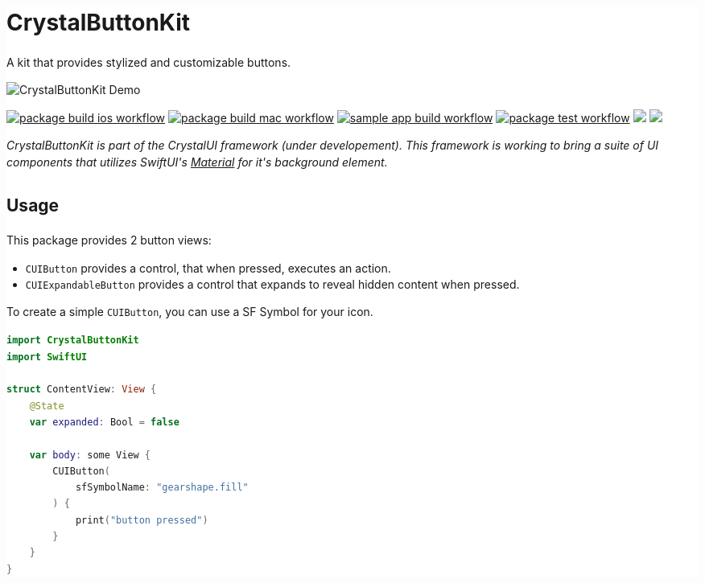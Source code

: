 # CrystalButtonKit

A kit that provides stylized and customizable buttons.

![CrystalButtonKit Demo](Assets/demo.gif)

[![package build ios workflow](https://github.com/robhasacamera/CrystalButtonKit/actions/workflows/package.yml/badge.svg)](https://github.com/robhasacamera/CrystalButtonKit/actions/workflows/package.yml)
[![package build mac workflow](https://github.com/robhasacamera/CrystalButtonKit/actions/workflows/mac-package.yml/badge.svg)](https://github.com/robhasacamera/CrystalButtonKit/actions/workflows/mac-package.yml)
[![sample app build workflow](https://github.com/robhasacamera/CrystalButtonKit/actions/workflows/sample_app.yml/badge.svg)](https://github.com/robhasacamera/CrystalButtonKit/actions/workflows/sample_app.yml)
[![package test workflow](https://github.com/robhasacamera/CrystalButtonKit/actions/workflows/test.yml/badge.svg)](https://github.com/robhasacamera/CrystalButtonKit/actions/workflows/test.yml)
[![](https://img.shields.io/endpoint?url=https%3A%2F%2Fswiftpackageindex.com%2Fapi%2Fpackages%2Frobhasacamera%2FCrystalButtonKit%2Fbadge%3Ftype%3Dswift-versions)](https://swiftpackageindex.com/robhasacamera/CrystalButtonKit)
[![](https://img.shields.io/endpoint?url=https%3A%2F%2Fswiftpackageindex.com%2Fapi%2Fpackages%2Frobhasacamera%2FCrystalButtonKit%2Fbadge%3Ftype%3Dplatforms)](https://swiftpackageindex.com/robhasacamera/CrystalButtonKit)

*CrystalButtonKit is part of the CrystalUI framework (under developement). This framework is working to bring a suite of UI components that utilizes SwiftUI's [Material](https://developer.apple.com/documentation/swiftui/material) for it's background element.* 

## Usage

This package provides 2 button views:
- `CUIButton` provides a control, that when pressed, executes an action.
- `CUIExpandableButton` provides a control that expands to reveal hidden content when pressed.

To create a simple `CUIButton`, you can use a SF Symbol for your icon.

```swift
import CrystalButtonKit
import SwiftUI

struct ContentView: View {
    @State
    var expanded: Bool = false
    
    var body: some View {
        CUIButton(
            sfSymbolName: "gearshape.fill"
        ) {
            print("button pressed")
        }
    }
}
```
